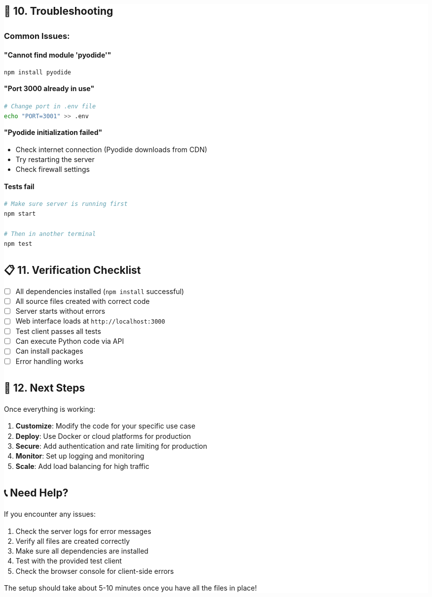 ## 🔧 10. Troubleshooting

### Common Issues:

**"Cannot find module 'pyodide'"**
```bash
npm install pyodide
```

**"Port 3000 already in use"**
```bash
# Change port in .env file
echo "PORT=3001" >> .env
```

**"Pyodide initialization failed"**
- Check internet connection (Pyodide downloads from CDN)
- Try restarting the server
- Check firewall settings

**Tests fail**
```bash
# Make sure server is running first
npm start

# Then in another terminal
npm test
```

## 📋 11. Verification Checklist

- [ ] All dependencies installed (`npm install` successful)
- [ ] All source files created with correct code
- [ ] Server starts without errors
- [ ] Web interface loads at `http://localhost:3000`
- [ ] Test client passes all tests
- [ ] Can execute Python code via API
- [ ] Can install packages
- [ ] Error handling works

## 🎉 12. Next Steps

Once everything is working:

1. **Customize**: Modify the code for your specific use case
2. **Deploy**: Use Docker or cloud platforms for production
3. **Secure**: Add authentication and rate limiting for production
4. **Monitor**: Set up logging and monitoring
5. **Scale**: Add load balancing for high traffic

## 📞 Need Help?

If you encounter any issues:

1. Check the server logs for error messages
2. Verify all files are created correctly
3. Make sure all dependencies are installed
4. Test with the provided test client
5. Check the browser console for client-side errors

The setup should take about 5-10 minutes once you have all the files in place!